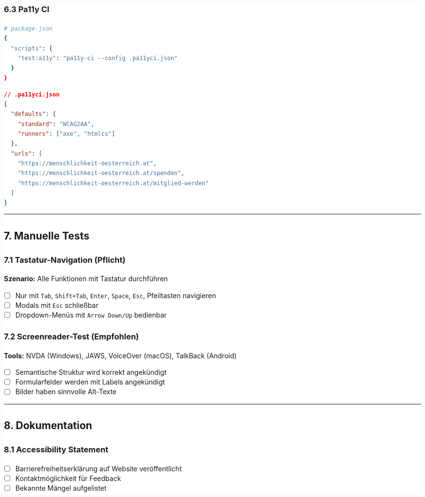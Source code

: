 ### 6.3 Pa11y CI

```bash
# package.json
{
  "scripts": {
    "test:a11y": "pa11y-ci --config .pa11yci.json"
  }
}
```

```json
// .pa11yci.json
{
  "defaults": {
    "standard": "WCAG2AA",
    "runners": ["axe", "htmlcs"]
  },
  "urls": [
    "https://menschlichkeit-oesterreich.at",
    "https://menschlichkeit-oesterreich.at/spenden",
    "https://menschlichkeit-oesterreich.at/mitglied-werden"
  ]
}
```

---

## 7. Manuelle Tests

### 7.1 Tastatur-Navigation (Pflicht)

**Szenario:** Alle Funktionen mit Tastatur durchführen

- [ ] Nur mit `Tab`, `Shift+Tab`, `Enter`, `Space`, `Esc`, Pfeiltasten navigieren
- [ ] Modals mit `Esc` schließbar
- [ ] Dropdown-Menüs mit `Arrow Down/Up` bedienbar

### 7.2 Screenreader-Test (Empfohlen)

**Tools:** NVDA (Windows), JAWS, VoiceOver (macOS), TalkBack (Android)

- [ ] Semantische Struktur wird korrekt angekündigt
- [ ] Formularfelder werden mit Labels angekündigt
- [ ] Bilder haben sinnvolle Alt-Texte

---

## 8. Dokumentation

### 8.1 Accessibility Statement

- [ ] Barrierefreiheitserklärung auf Website veröffentlicht
- [ ] Kontaktmöglichkeit für Feedback
- [ ] Bekannte Mängel aufgelistet

